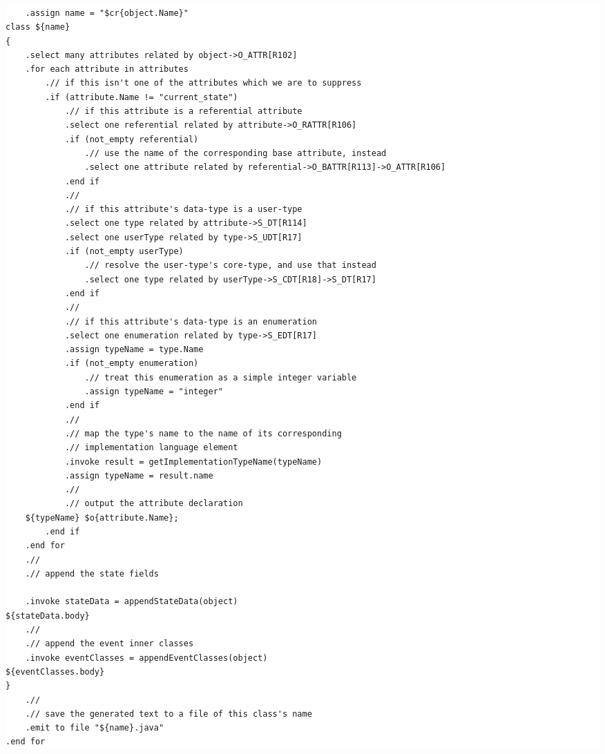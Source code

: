 ```
	.assign name = "$cr{object.Name}"
class ${name} 
{
	.select many attributes related by object->O_ATTR[R102]
	.for each attribute in attributes
		.// if this isn't one of the attributes which we are to suppress
		.if (attribute.Name != "current_state")
			.// if this attribute is a referential attribute
			.select one referential related by attribute->O_RATTR[R106]
			.if (not_empty referential)
				.// use the name of the corresponding base attribute, instead
				.select one attribute related by referential->O_BATTR[R113]->O_ATTR[R106]
			.end if
			.//
			.// if this attribute's data-type is a user-type
			.select one type related by attribute->S_DT[R114]
			.select one userType related by type->S_UDT[R17]
			.if (not_empty userType)
				.// resolve the user-type's core-type, and use that instead
				.select one type related by userType->S_CDT[R18]->S_DT[R17]
			.end if
			.//
			.// if this attribute's data-type is an enumeration
			.select one enumeration related by type->S_EDT[R17]
			.assign typeName = type.Name
			.if (not_empty enumeration)
				.// treat this enumeration as a simple integer variable
				.assign typeName = "integer"
			.end if
			.//
			.// map the type's name to the name of its corresponding 
			.// implementation language element
			.invoke result = getImplementationTypeName(typeName)
			.assign typeName = result.name
			.//
			.// output the attribute declaration
	${typeName} $o{attribute.Name};
		.end if
	.end for
	.//
	.// append the state fields
	
	.invoke stateData = appendStateData(object)
${stateData.body}	
	.//
	.// append the event inner classes
	.invoke eventClasses = appendEventClasses(object)
${eventClasses.body}	
}
	.//
	.// save the generated text to a file of this class's name
	.emit to file "${name}.java"
.end for
```  
